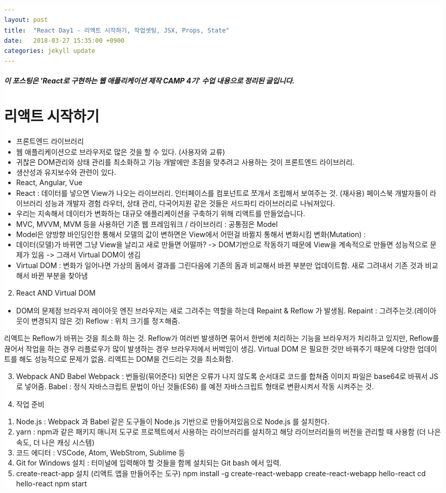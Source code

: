 ```yaml
---
layout: post
title:  "React Day1 - 리액트 시작하기, 작업셋팅, JSX, Props, State"
date:   2018-03-27 15:35:00 +0900
categories: jekyll update
---
```


##### 이 포스팅은 'React로 구현하는 웹 애플리케이션 제작 CAMP 4기' 수업 내용으로 정리된 글입니다.

# 리액트 시작하기
* 프론트엔드 라이브러리
* 웹 애플리케이션으로 브라우저로 많은 것을 할 수 있다. (사용자와 교류)
* 귀찮은 DOM관리와 상태 관리를 최소화하고 기능 개발에만 초점을 맞추려고 사용하는 것이 프론트엔드 라이브러리.
* 생산성과 유지보수와 관련이 있다.
* React, Angular, Vue
* React : 데이터를 넣으면 View가 나오는 라이브러리. 인터페이스를 컴포넌트로 쪼개서 조립해서 보여주는 것. (재사용)
  페이스북 개발자들이 라이브러리 성능과 개발자 경험
  라우터, 상태 관리, 다국어지원 같은 것들은 서드파티 라이브러리로 나눠져있다.
* 우리는 지속해서 데이터가 변화하는 대규모 애플리케이션을 구축하기 위해 리액트를 만들었습니다.
* MVC, MVVM, MVM 등을 사용하던 기존 웹 프레임워크 / 라이브러리 : 공통점은 Model
* Model은 양방향 바인딩인한 통해서 모델의 값이 변하면은 View에서 어떤걸 바뀔지 통해서 변화시킴
  변화(Mutation) :   
* 데이터(모델)가 바뀌면 그냥 View을 날리고 새로 만들면 어떨까? -> DOM기반으로 작동하기 때문에 View을 계속적으로 만들면
  성능적으로 문제가 있음 -> 그래서 Virtual DOM이 생김
* Virtual DOM : 변화가 일어나면 가상의 돔에서 결과를 그린다음에 기존의 돔과 비교해서 바뀐 부분만 업데이트함.
                새로 그려내서 기존 것과 비교해서 바뀐 부분을 찾아냄



2) React AND Virtual DOM
* DOM의 문제점
  브라우저 레이아웃 엔진
  브라우저는 새로 그려주는 역할을 하는데 Repaint & Reflow 가 발생됨.
  Repaint : 그려주는것.(레이아웃이 변경되지 않은 것)
  Reflow : 위치 크기를 정ㅈ해줌.

리액트는 Reflow가 바뀌는 것을 최소화 하는 것.
Reflow가 여러번 발생하면 묶어서 한번에 처리하는 기능을 브라우저가 처리하고 있지만,
Reflow를 끊어서 작업을 하는 경우 리플로우가 많이 발생하는 경우 브라우저에서 버벅임이 생김.
Virtual DOM 은 필요한 것만 바꿔주기 때문에 다양한 업데이트를 해도 성능적으로 문제가 없음.
리액트는 DOM을 건드리는 것을 최소화함.



3) Webpack AND Babel
Webpack : 번들링(묶어준다) 되면은 오류가 나지 않도록 순서대로 코드를 합쳐줌
          이미지 파일은 base64로 바꿔서 JS로 넣어줌.
Babel :   정식 자바스크립트 문법이 아닌 것들(ES6) 를 예전 자바스크립트 형태로 변환시켜서 작동 시켜주는 것.


4) 작업 준비
1. Node.js : Webpack 과 Babel 같은 도구들이 Node.js 기반으로 만들어져있음으로 Node.js 를 설치한다.
2. yarn    : npm과 같은 패키지 매니저 도구로 프로젝트에서 사용하는 라이브러리를 설치하고
             해당 라이브러리들의 버전을 관리할 때 사용함 (더 나은 속도, 더 나은 캐싱 시스템)
3. 코드 에디터 : VSCode, Atom, WebStrom, Sublime 등
4. Git for Windows 설치 : 터미널에 입력해야 할 것들을 함께 설치되는 Git bash 에서 입력.
5. create-react-app 설치 (리액트 앱을 만들어주는 도구)
  npm install -g create-react-webapp
  create-react-webapp hello-react
  cd hello-react
  npm start
